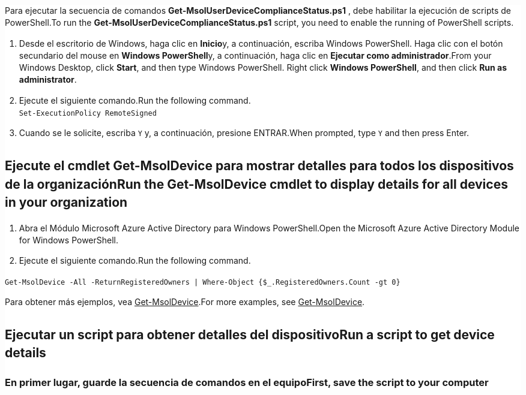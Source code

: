 <span data-ttu-id="9f93f-136">Para ejecutar la secuencia de comandos **Get-MsolUserDeviceComplianceStatus.ps1** , debe habilitar la ejecución de scripts de PowerShell.</span><span class="sxs-lookup"><span data-stu-id="9f93f-136">To run the **Get-MsolUserDeviceComplianceStatus.ps1** script, you need to enable the running of PowerShell scripts.</span></span> 
  
1. <span data-ttu-id="9f93f-p101">Desde el escritorio de Windows, haga clic en **Inicio**y, a continuación, escriba Windows PowerShell. Haga clic con el botón secundario del mouse en **Windows PowerShell**y, a continuación, haga clic en **Ejecutar como administrador**.</span><span class="sxs-lookup"><span data-stu-id="9f93f-p101">From your Windows Desktop, click **Start**, and then type Windows PowerShell. Right click **Windows PowerShell**, and then click **Run as administrator**.</span></span>
    
2. <span data-ttu-id="9f93f-139">Ejecute el siguiente comando.</span><span class="sxs-lookup"><span data-stu-id="9f93f-139">Run the following command.</span></span><br/>
  `Set-ExecutionPolicy RemoteSigned`

3. <span data-ttu-id="9f93f-140">Cuando se le solicite, escriba `Y` y, a continuación, presione ENTRAR.</span><span class="sxs-lookup"><span data-stu-id="9f93f-140">When prompted, type `Y` and then press Enter.</span></span> 
    
## <a name="run-the-get-msoldevice-cmdlet-to-display-details-for-all-devices-in-your-organization"></a><span data-ttu-id="9f93f-141">Ejecute el cmdlet Get-MsolDevice para mostrar detalles para todos los dispositivos de la organización</span><span class="sxs-lookup"><span data-stu-id="9f93f-141">Run the Get-MsolDevice cmdlet to display details for all devices in your organization</span></span>

1. <span data-ttu-id="9f93f-142">Abra el Módulo Microsoft Azure Active Directory para Windows PowerShell.</span><span class="sxs-lookup"><span data-stu-id="9f93f-142">Open the Microsoft Azure Active Directory Module for Windows PowerShell.</span></span>
    
2. <span data-ttu-id="9f93f-143">Ejecute el siguiente comando.</span><span class="sxs-lookup"><span data-stu-id="9f93f-143">Run the following command.</span></span><br/>
  ```
  Get-MsolDevice -All -ReturnRegisteredOwners | Where-Object {$_.RegisteredOwners.Count -gt 0}
  ```

<span data-ttu-id="9f93f-144">Para obtener más ejemplos, vea [Get-MsolDevice](https://go.microsoft.com/fwlink/?linkid=841721).</span><span class="sxs-lookup"><span data-stu-id="9f93f-144">For more examples, see [Get-MsolDevice](https://go.microsoft.com/fwlink/?linkid=841721).</span></span>
  
## <a name="run-a-script-to-get-device-details"></a><span data-ttu-id="9f93f-145">Ejecutar un script para obtener detalles del dispositivo</span><span class="sxs-lookup"><span data-stu-id="9f93f-145">Run a script to get device details</span></span>

### <a name="first-save-the-script-to-your-computer"></a><span data-ttu-id="9f93f-146">En primer lugar, guarde la secuencia de comandos en el equipo</span><span class="sxs-lookup"><span data-stu-id="9f93f-146">First, save the script to your computer</span></span>
